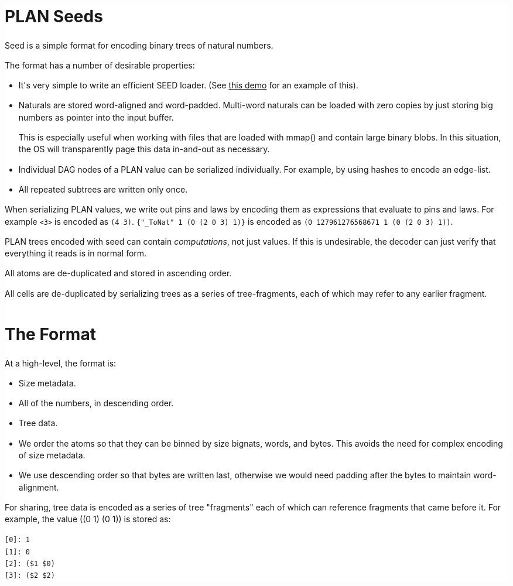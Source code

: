 # PLAN Seeds

Seed is a simple format for encoding binary trees of natural numbers.

The format has a number of desirable properties:

-   It's very simple to write an efficient SEED loader. (See [this
    demo](./demo.c) for an example of this).

-   Naturals are stored word-aligned and word-padded.  Multi-word naturals
    can be loaded with zero copies by just storing big numbers as pointer
    into the input buffer.

    This is especially useful when working with files that are loaded
    with mmap() and contain large binary blobs.  In this situation,
    the OS will transparently page this data in-and-out as necessary.

-   Individual DAG nodes of a PLAN value can be serialized individually.
    For example, by using hashes to encode an edge-list.

-   All repeated subtrees are written only once.

When serializing PLAN values, we write out pins and laws by encoding
them as expressions that evaluate to pins and laws. For example `<3>` is
encoded as `(4 3)`. `{"_ToNat" 1 (0 (2 0 3) 1)}` is encoded as
`(0 127961276568671 1 (0 (2 0 3) 1))`.

PLAN trees encoded with seed can contain *computations*, not just
values. If this is undesirable, the decoder can just verify that
everything it reads is in normal form.

All atoms are de-duplicated and stored in ascending order.

All cells are de-duplicated by serializing trees as a series of
tree-fragments, each of which may refer to any earlier fragment.

# The Format

At a high-level, the format is:

-   Size metadata.
-   All of the numbers, in descending order.
-   Tree data.

-   We order the atoms so that they can be binned by size bignats, words,
    and bytes.  This avoids the need for complex encoding of size metadata.

-   We use descending order so that bytes are written last, otherwise
    we would need padding after the bytes to maintain word-alignment.

For sharing, tree data is encoded as a series of tree "fragments" each
of which can reference fragments that came before it. For example, the
value ((0 1) (0 1)) is stored as:

    [0]: 1
    [1]: 0
    [2]: ($1 $0)
    [3]: ($2 $2)
